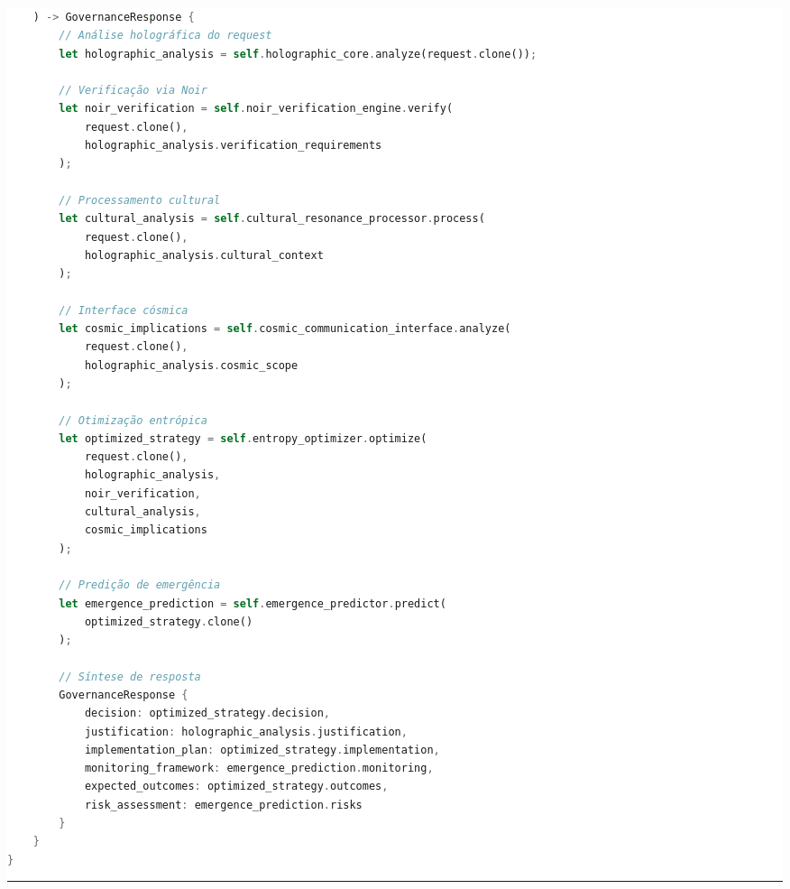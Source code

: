```rust
    ) -> GovernanceResponse {
        // Análise holográfica do request
        let holographic_analysis = self.holographic_core.analyze(request.clone());
        
        // Verificação via Noir
        let noir_verification = self.noir_verification_engine.verify(
            request.clone(),
            holographic_analysis.verification_requirements
        );
        
        // Processamento cultural
        let cultural_analysis = self.cultural_resonance_processor.process(
            request.clone(),
            holographic_analysis.cultural_context
        );
        
        // Interface cósmica
        let cosmic_implications = self.cosmic_communication_interface.analyze(
            request.clone(),
            holographic_analysis.cosmic_scope
        );
        
        // Otimização entrópica
        let optimized_strategy = self.entropy_optimizer.optimize(
            request.clone(),
            holographic_analysis,
            noir_verification,
            cultural_analysis,
            cosmic_implications
        );
        
        // Predição de emergência
        let emergence_prediction = self.emergence_predictor.predict(
            optimized_strategy.clone()
        );
        
        // Síntese de resposta
        GovernanceResponse {
            decision: optimized_strategy.decision,
            justification: holographic_analysis.justification,
            implementation_plan: optimized_strategy.implementation,
            monitoring_framework: emergence_prediction.monitoring,
            expected_outcomes: optimized_strategy.outcomes,
            risk_assessment: emergence_prediction.risks
        }
    }
}
```

---
